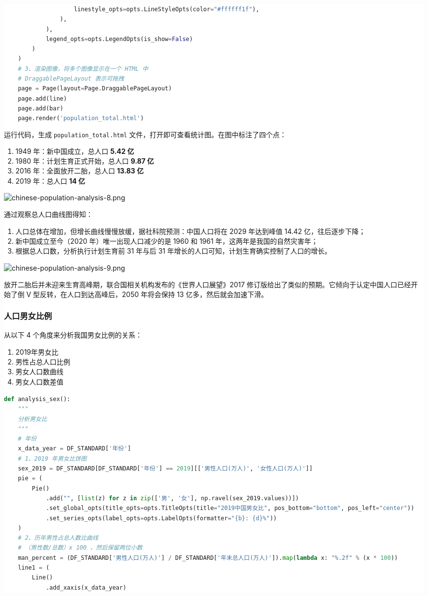 ```python
                    linestyle_opts=opts.LineStyleOpts(color="#ffffff1f"),
                ),
            ),
            legend_opts=opts.LegendOpts(is_show=False)
        )
    )
    # 3、渲染图像，将多个图像显示在一个 HTML 中
    # DraggablePageLayout 表示可拖拽
    page = Page(layout=Page.DraggablePageLayout)
    page.add(line)
    page.add(bar)
    page.render('population_total.html')
```

运行代码，生成 `population_total.html` 文件，打开即可查看统计图。在图中标注了四个点：

1. 1949 年：新中国成立，总人口 **5.42 亿**
2. 1980 年：计划生育正式开始，总人口 **9.87 亿**
3. 2016 年：全面放开二胎，总人口 **13.83 亿**
4. 2019 年：总人口 **14 亿**

![chinese-population-analysis-8.png](/images/chinese-population-analysis-8.png)

通过观察总人口曲线图得知：

1. 人口总体在增加，但增长曲线慢慢放缓，据社科院预测：中国人口将在 2029 年达到峰值 14.42 亿，往后逐步下降；
2. 新中国成立至今（2020 年）唯一出现人口减少的是 1960 和 1961 年，这两年是我国的自然灾害年；
3. 根据总人口数，分析执行计划生育前 31 年与后 31 年增长的人口可知，计划生育确实控制了人口的增长。

![chinese-population-analysis-9.png](/images/chinese-population-analysis-9.png)

放开二胎后并未迎来生育高峰期，联合国相关机构发布的《世界人口展望》2017 修订版给出了类似的预期。它倾向于认定中国人口已经开始了倒 V 型反转，在人口到达高峰后，2050 年将会保持 13 亿多，然后就会加速下滑。

### 人口男女比例

从以下 4 个角度来分析我国男女比例的关系：

1. 2019年男女比
2. 男性占总人口比例
3. 男女人口数曲线
4. 男女人口数差值

```python
def analysis_sex():
    """
    分析男女比
    """
    # 年份
    x_data_year = DF_STANDARD['年份']
    # 1、2019 年男女比饼图
    sex_2019 = DF_STANDARD[DF_STANDARD['年份'] == 2019][['男性人口(万人)', '女性人口(万人)']]
    pie = (
        Pie()
            .add("", [list(z) for z in zip(['男', '女'], np.ravel(sex_2019.values))])
            .set_global_opts(title_opts=opts.TitleOpts(title="2019中国男女比", pos_bottom="bottom", pos_left="center"))
            .set_series_opts(label_opts=opts.LabelOpts(formatter="{b}: {d}%"))
    )
    # 2、历年男性占总人数比曲线
    # （男性数/总数）x 100 ，然后保留两位小数
    man_percent = (DF_STANDARD['男性人口(万人)'] / DF_STANDARD['年末总人口(万人)']).map(lambda x: "%.2f" % (x * 100))
    line1 = (
        Line()
            .add_xaxis(x_data_year)
```
